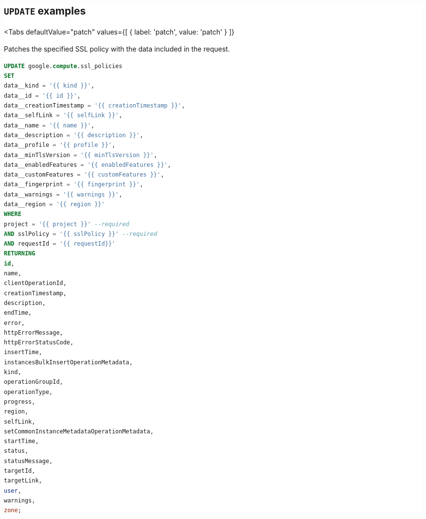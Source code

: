 ## `UPDATE` examples

<Tabs
    defaultValue="patch"
    values={[
        { label: 'patch', value: 'patch' }
    ]}
>
<TabItem value="patch">

Patches the specified SSL policy with the data included in the request.

```sql
UPDATE google.compute.ssl_policies
SET 
data__kind = '{{ kind }}',
data__id = '{{ id }}',
data__creationTimestamp = '{{ creationTimestamp }}',
data__selfLink = '{{ selfLink }}',
data__name = '{{ name }}',
data__description = '{{ description }}',
data__profile = '{{ profile }}',
data__minTlsVersion = '{{ minTlsVersion }}',
data__enabledFeatures = '{{ enabledFeatures }}',
data__customFeatures = '{{ customFeatures }}',
data__fingerprint = '{{ fingerprint }}',
data__warnings = '{{ warnings }}',
data__region = '{{ region }}'
WHERE 
project = '{{ project }}' --required
AND sslPolicy = '{{ sslPolicy }}' --required
AND requestId = '{{ requestId}}'
RETURNING
id,
name,
clientOperationId,
creationTimestamp,
description,
endTime,
error,
httpErrorMessage,
httpErrorStatusCode,
insertTime,
instancesBulkInsertOperationMetadata,
kind,
operationGroupId,
operationType,
progress,
region,
selfLink,
setCommonInstanceMetadataOperationMetadata,
startTime,
status,
statusMessage,
targetId,
targetLink,
user,
warnings,
zone;
```
</TabItem>
</Tabs>
